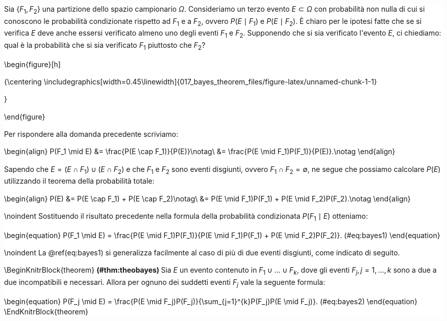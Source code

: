 Sia $\{F_1, F_2\}$ una partizione dello spazio campionario $\Omega$.
Consideriamo un terzo evento $E \subset \Omega$ con probabilità non
nulla di cui si conoscono le probabilità condizionate rispetto ad $F_1$
e a $F_2$, ovvero $P(E \mid F_1)$ e $P(E \mid F_2)$. È chiaro per le
ipotesi fatte che se si verifica $E$ deve anche essersi verificato
almeno uno degli eventi $F_1$ e $F_2$. Supponendo che si sia verificato
l'evento $E$, ci chiediamo: qual è la probabilità che si sia verificato
$F_1$ piuttosto che $F_2$?

\begin{figure}[h]

{\centering \includegraphics[width=0.45\linewidth]{017_bayes_theorem_files/figure-latex/unnamed-chunk-1-1} 

}

\end{figure}

Per rispondere alla domanda precedente scriviamo: 

\begin{align}
P(F_1 \mid E) &= \frac{P(E \cap F_1)}{P(E)}\notag\\ 
              &= \frac{P(E \mid F_1)P(F_1)}{P(E)}.\notag
\end{align}

Sapendo che $E = (E \cap F_1) \cup (E \cap F_2)$ e che $F_1$ e $F_2$ sono eventi disgiunti, ovvero $F_1 \cap F_2 = \emptyset$, ne segue che possiamo calcolare $P(E)$ utilizzando il teorema della probabilità totale:

\begin{align}
P(E) &= P(E \cap F_1) + P(E \cap F_2)\notag\\ 
     &= P(E \mid F_1)P(F_1) + P(E \mid F_2)P(F_2).\notag
\end{align}

\noindent
Sostituendo il risultato precedente nella formula della probabilità condizionata $P(F_1 \mid E)$ otteniamo:

\begin{equation}
P(F_1 \mid E) = \frac{P(E \mid F_1)P(F_1)}{P(E \mid F_1)P(F_1) + P(E \mid F_2)P(F_2)}.
(\#eq:bayes1)
\end{equation}

\noindent
La \@ref(eq:bayes1) si generalizza facilmente al caso di più di due eventi disgiunti, come indicato di seguito.





\BeginKnitrBlock{theorem}
<span class="theorem" id="thm:theobayes"><strong>(\#thm:theobayes) </strong></span>Sia $E$ un evento contenuto in $F_1 \cup \dots \cup F_k$, dove gli eventi $F_j, j=1, \dots, k$ sono a due a due incompatibili e necessari. Allora per ognuno dei suddetti eventi $F_j$ vale la seguente formula:
  
\begin{equation}
P(F_j \mid E) = \frac{P(E \mid F_j)P(F_j)}{\sum_{j=1}^{k}P(F_j)P(E \mid F_j)}.
(\#eq:bayes2)
\end{equation}
\EndKnitrBlock{theorem}
